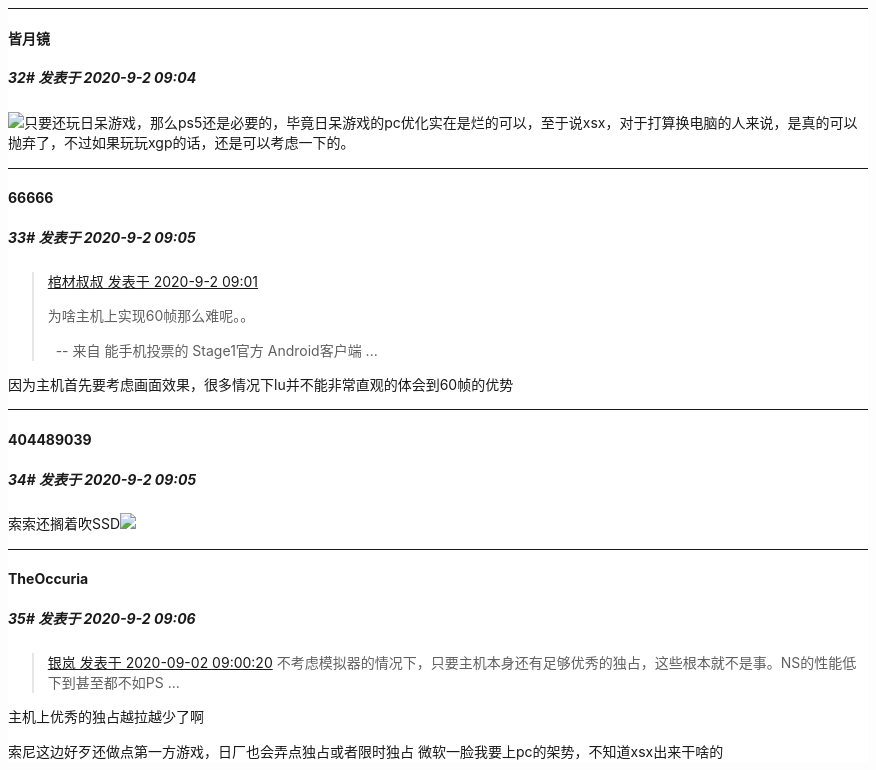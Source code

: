 
-----

####  皆月镜  
##### 32#       发表于 2020-9-2 09:04



<img src="https://static.saraba1st.com/image/smiley/face2017/025.png" referrerpolicy="no-referrer">只要还玩日呆游戏，那么ps5还是必要的，毕竟日呆游戏的pc优化实在是烂的可以，至于说xsx，对于打算换电脑的人来说，是真的可以抛弃了，不过如果玩玩xgp的话，还是可以考虑一下的。







-----

####  66666  
##### 33#       发表于 2020-9-2 09:05



<blockquote><a href="httphttps://bbs.saraba1st.com/2b/forum.php?mod=redirect&amp;goto=findpost&amp;pid=48617053&amp;ptid=1957746" target="_blank">棺材叔叔 发表于 2020-9-2 09:01</a>

为啥主机上实现60帧那么难呢。。


  -- 来自 能手机投票的 Stage1官方 Android客户端 ...</blockquote>
因为主机首先要考虑画面效果，很多情况下lu并不能非常直观的体会到60帧的优势







-----

####  404489039  
##### 34#       发表于 2020-9-2 09:05




索索还搁着吹SSD<img src="https://static.saraba1st.com/image/smiley/face2017/065.png" referrerpolicy="no-referrer">







-----

####  TheOccuria  
##### 35#       发表于 2020-9-2 09:06



<blockquote><a href="httphttps://bbs.saraba1st.com/2b/forum.php?mod=redirect&amp;goto=findpost&amp;pid=48617046&amp;ptid=1957746" target="_blank">银岚 发表于 2020-09-02 09:00:20</a>
不考虑模拟器的情况下，只要主机本身还有足够优秀的独占，这些根本就不是事。NS的性能低下到甚至都不如PS ...</blockquote>主机上优秀的独占越拉越少了啊

索尼这边好歹还做点第一方游戏，日厂也会弄点独占或者限时独占
微软一脸我要上pc的架势，不知道xsx出来干啥的
